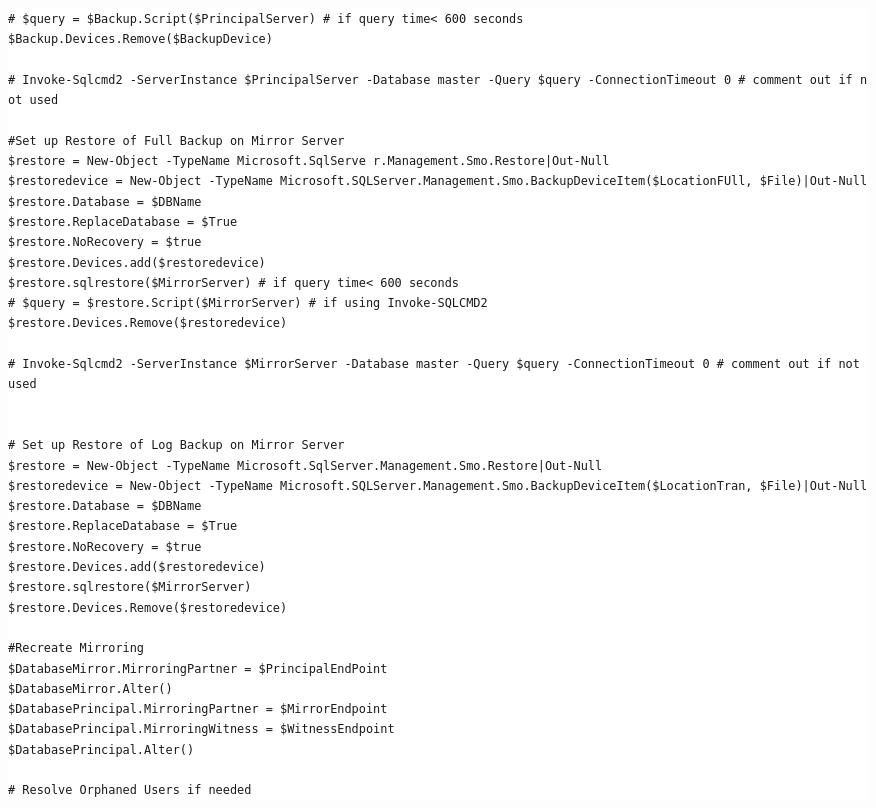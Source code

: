     # $query = $Backup.Script($PrincipalServer) # if query time< 600 seconds
    $Backup.Devices.Remove($BackupDevice)
    
    # Invoke-Sqlcmd2 -ServerInstance $PrincipalServer -Database master -Query $query -ConnectionTimeout 0 # comment out if not used
    
    #Set up Restore of Full Backup on Mirror Server
    $restore = New-Object -TypeName Microsoft.SqlServe r.Management.Smo.Restore|Out-Null
    $restoredevice = New-Object -TypeName Microsoft.SQLServer.Management.Smo.BackupDeviceItem($LocationFUll, $File)|Out-Null
    $restore.Database = $DBName
    $restore.ReplaceDatabase = $True
    $restore.NoRecovery = $true
    $restore.Devices.add($restoredevice)
    $restore.sqlrestore($MirrorServer) # if query time< 600 seconds
    # $query = $restore.Script($MirrorServer) # if using Invoke-SQLCMD2
    $restore.Devices.Remove($restoredevice)
    
    # Invoke-Sqlcmd2 -ServerInstance $MirrorServer -Database master -Query $query -ConnectionTimeout 0 # comment out if not used
    
    
    # Set up Restore of Log Backup on Mirror Server
    $restore = New-Object -TypeName Microsoft.SqlServer.Management.Smo.Restore|Out-Null
    $restoredevice = New-Object -TypeName Microsoft.SQLServer.Management.Smo.BackupDeviceItem($LocationTran, $File)|Out-Null
    $restore.Database = $DBName
    $restore.ReplaceDatabase = $True
    $restore.NoRecovery = $true
    $restore.Devices.add($restoredevice)
    $restore.sqlrestore($MirrorServer)
    $restore.Devices.Remove($restoredevice)
    
    #Recreate Mirroring
    $DatabaseMirror.MirroringPartner = $PrincipalEndPoint
    $DatabaseMirror.Alter()
    $DatabasePrincipal.MirroringPartner = $MirrorEndpoint
    $DatabasePrincipal.MirroringWitness = $WitnessEndpoint
    $DatabasePrincipal.Alter()
    
    # Resolve Orphaned Users if needed
    
